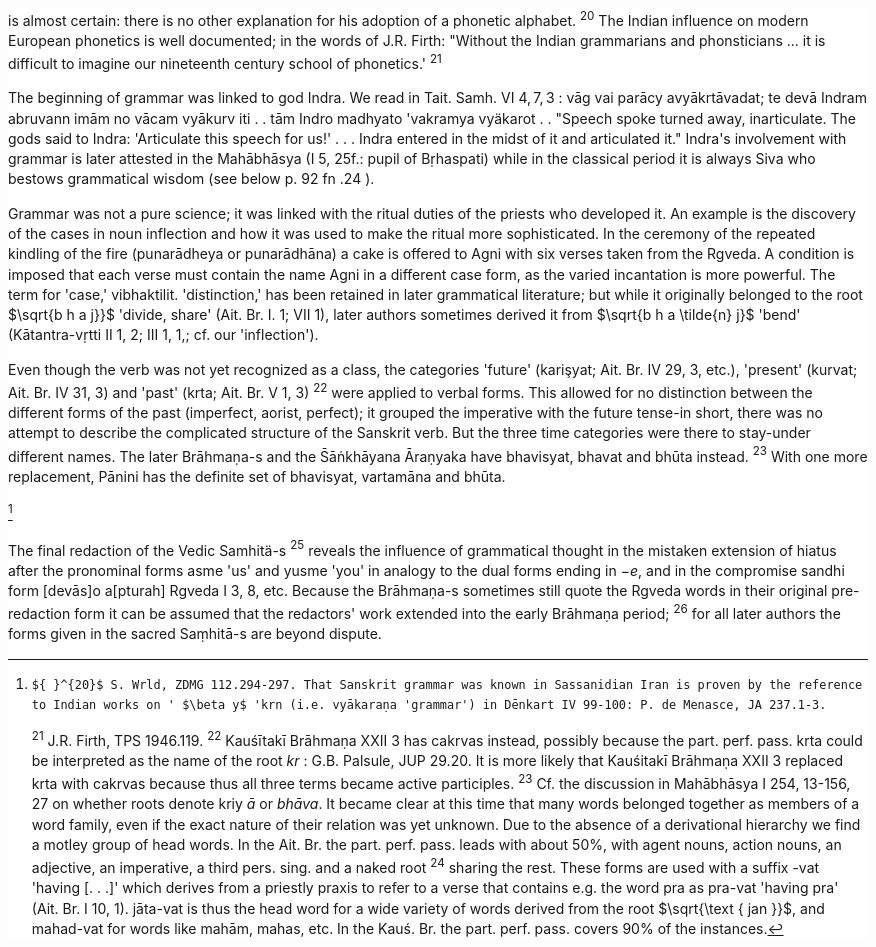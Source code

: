is almost certain: there is no other explanation for his adoption of a phonetic alphabet. ${ }^{20}$ The Indian influence on modern European phonetics is well documented; in the words of J.R. Firth: "Without the Indian grammarians and phonsticians ... it is difficult to imagine our nineteenth century school of phonetics.' ${ }^{21}$

The beginning of grammar was linked to god Indra. We read in Tait. Samh. VI $4,7,3$ :
vāg vai parācy avyākrtāvadat; te devā Indram abruvann imām no vācam vyākurv iti . . tām Indro madhyato 'vakramya vyäkarot . . "Speech spoke turned away, inarticulate. The gods said to Indra: 'Articulate this speech for us!' . . . Indra entered in the midst of it and articulated it."
Indra's involvement with grammar is later attested in the Mahābhāsya (I 5, 25f.: pupil of Bṛhaspati) while in the classical period it is always Siva who bestows grammatical wisdom (see below p. 92 fn .24 ).

Grammar was not a pure science; it was linked with the ritual duties of the priests who developed it. An example is the discovery of the cases in noun inflection and how it was used to make the ritual more sophisticated. In the ceremony of the repeated kindling of the fire (punarādheya or punarādhāna) a cake is offered to Agni with six verses taken from the Rgveda. A condition is imposed that each verse must contain the name Agni in a different case form, as the varied incantation is more powerful. The term for 'case,' vibhaktilit. 'distinction,' has been retained in later grammatical literature; but while it originally belonged to the root $\sqrt{b h a j}}$ 'divide, share' (Ait. Br. I. 1; VII 1), later authors sometimes derived it from $\sqrt{b h a \tilde{n} j}$ 'bend' (Kātantra-vṛtti II 1, 2; III 1, 1,; cf. our 'inflection').

Even though the verb was not yet recognized as a class, the categories 'future' (karişyat; Ait. Br. IV 29, 3, etc.), 'present' (kurvat; Ait. Br. IV 31, 3) and 'past' (krta; Ait. Br. V 1, 3) ${ }^{22}$ were applied to verbal forms. This allowed for no distinction between the different forms of the past (imperfect, aorist, perfect); it grouped the imperative with the future tense-in short, there was no attempt to describe the complicated structure of the Sanskrit verb. But the three time categories were there to stay-under different names. The later Brāhmaṇa-s and the S̄āṅkhāyana Āraṇyaka have bhavisyat, bhavat and bhūta instead. ${ }^{23}$ With one more replacement, Pānini has the definite set of bhavisyat, vartamāna and bhūta.

[^0]
[^0]:    ${ }^{20}$ S. Wrld, ZDMG 112.294-297. That Sanskrit grammar was known in Sassanidian Iran is proven by the reference to Indian works on ' $\beta y$ 'krn (i.e. vyākaraṇa 'grammar') in Dēnkart IV 99-100: P. de Menasce, JA 237.1-3.
    ${ }^{21}$ J.R. Firth, TPS 1946.119.
    ${ }^{22}$ Kauśītakī Brāhmaṇa XXII 3 has cakrvas instead, possibly because the part. perf. pass. krta could be interpreted as the name of the root $k r$ : G.B. Palsule, JUP 29.20. It is more likely that Kauśitakī Brāhmaṇa XXII 3 replaced krta with cakrvas because thus all three terms became active participles.
    ${ }^{23}$ Cf. the discussion in Mahābhāsya I 254, 13-156, 27 on whether roots denote kriy $\bar{a}$ or $b h \bar{a} v a$.
It became clear at this time that many words belonged together as members of a word family, even if the exact nature of their relation was yet unknown. Due to the absence of a derivational hierarchy we find a motley group of head words. In the Ait. Br. the part. perf. pass. leads with about $50 \%$, with agent nouns, action nouns, an adjective, an imperative, a third pers. sing. and a naked root ${ }^{24}$ sharing the rest. These forms are used with a suffix -vat 'having [. . .]' which derives from a priestly praxis to refer to a verse that contains e.g. the word pra as pra-vat 'having pra' (Ait. Br. I 10, 1). jāta-vat is thus the head word for a wide variety of words derived from the root $\sqrt{\text { jan }}$, and mahad-vat for words like mahām, mahas, etc. In the Kauś. Br. the part. perf. pass. covers $90 \%$ of the instances.

The final redaction of the Vedic Samhitä-s ${ }^{25}$ reveals the influence of grammatical thought in the mistaken extension of hiatus after the pronominal forms asme 'us' and yusme 'you' in analogy to the dual forms ending in $-e$, and in the compromise sandhi form [devās]o a[pturah] Rgveda I 3, 8, etc. Because the Brāhmaṇa-s sometimes still quote the Rgveda words in their original pre-redaction form it can be assumed that the redactors' work extended into the early Brāhmaṇa period; ${ }^{26}$ for all later authors the forms given in the sacred Saṃhitā-s are beyond dispute.


[^0]:    (c) Otto Harrassowitz, Wiesbaden 1977. Alle Rechte vorbehalten. Photographische und photomechanische Wiedergaben nur mit ausdrücklicher Genehmigung des Verlages. Gesamtherstellung: Friedrich Pustet, Regensburg. Printed in Germany. Sigel: HIL.
[^0]:    ${ }^{1}$ O. Strauss, ZDMG 81.99-105; L. Renou, Études védiques et pāṇinéennes I (Paris, 1955), 1-27; A. Padoux, Recherches sur la symbolique et l'énergie de la parole dans certains textes tantriques (Paris, 1963), 15-40; W.N. Brown, in Pratidānam (Fs. F.B.J. Kuiper, The Hague, 1968), 393-397.
[^0]:    ${ }^{5}$ P. Thieme, KZ 71.109.
[^0]:    13 Note that the metrical schools also use mātrā but with different values. For a phonetician/grammarian a short vowel has 1 mātrā, a long vowel 2 mātrā-s and a consonant $1 / 3$ mātrā. In metrics an open syllable with a short vowel has 1 mātrā, a closed syllable and a syllable with long vowel 2 mātrā-s. The length of agāt would be phonetically $1+1 / 2+2+1 / 3=4$ mātrā-s, metrically $1+2=3$ mātrā-s.
[^0]:    ${ }^{24}$ mad-vat (Aitareya Brāhmaṇa III 29, 2, etc.) may have been taken from the compound soma-mad; in any case it comes close to the notion of the root.
[^0]:    ${ }^{28}$ L. Renou, Introduction générale, p. 37.
[^0]:    ${ }^{32}$ Kātyāyana, in vārttika 14 of his introduction, defines grammar as the sum of 'characterized [words]' and 'characterizing [rules]': laksya-laksane vyākaraṇam. For Patañjali (Mahābhāṣya I 1, 19) and Bhartṛhari (Vākyapadīya I 11) grammar is the foremost of the six auxiliary Vedic sciences (vedānga lit. 'limb of the Veda'); the others are phonetics, metrics, etymology, astronomy and ceremonial. One has to remember that in the Indian way of speaking man has six limbs: arms, legs, head and sex organ. The Mīmāṃsā disputed the claim of grammar to be a vedānga as e.g. Kumārila, Tantravārttika on I 6.3, 18-27 regards it only as smrti; cf. also K.C. Chatterji, JDLCU 24 (pt. 3), 1-21, summarized in J.F. StaAl, A Reader, p. 289.
[^0]:    ${ }^{36}$ A second list, Mahābhāṣya I 2,3-5,4, likewise stresses the formal aspects; only one out of thirteen points refers to content.
[^0]:    ${ }^{38}$ According to an old saying, he would have been the founding father of grammar: anu Śākataāyanaṃ vaiyākaraṇāh "All grammarians are followers of Śākaṭāyana" (Kāśikā on Pāṇini I 4 86); cf. Yudhiṣṭhr Mīmāmsak, Saṃskṛt vyākaraṇ kā itihās, I (1963), p. 162f. Patañjali (Mahābhāsya II 120, 20f.) has an anecdote that Śākaṭāyana was so immersed in thought that he did not notice a passing caravan of carts (śakaṭa); the play on his name may well have been the cause of the story. In a verse quoted in Mahābhāsya II 138.16 he is called the 'offspring of Śakaṭa.' Śākaṭāyana admitted only one root per noun (i.e. root +suffixes) while others used up to three roots to explain a single word, e.g. hrdayam 'heart' from $\gamma^{\prime} h r+\gamma^{\prime} d \bar{a}+\gamma^{\prime} y a m$ (Śat. Br. XIV 8, 4, 1).
[^0]:    ${ }^{42}$ The best explanation of the controversial paragraph in Nirukta I 1-2 has been given by J. Brough, BSOAS 14.73-77.
[^0]:    ${ }^{49}$ P. Deussen, Das System des Vedānta, 2nd ed. (Leipzig, 1906), p. 27. The Tamil grammar Nannūl (verses 24 f .) offers two interpretations: a) spinning yarn (the text) from cotton (wool) (the words) and b) the use of a carpenter's line to draw markings on uneven wood. Could one connect the image of spinning with the expression vrtti 'turning' used for the teacher's elaboration in class and anuvrtti for dittoing? Others have suggested that the underlying image is that of a necklace held together by a thread; this explanation leaves the double use of sūtra for 'text' and 'sentence' unexplained. W. Ruben, Einführung in die Indienkunde (Berlin, 1954), p. 146 f., suggested a thread 'script' comparable to the Inca quippu; Th. Goldstücher, Pānini(London, 1861 ; reprint Osnabrück, 1966), p. 24-26, saw the reason for the abbreviated style in a desire to save writing paper and identified sūtra with the thread that held the manuscript leaves together. The expression 'fils conducteur' [L. Renou, Terminologie grammaticale (Paris, 1957), p. 341] is based on the Greek legend of Theseus and Ariadne in the labyrinth and hence not applicable here.
[^0]:    ${ }^{1}$ P.V. Kane, IHQ 14.239f.; P. Horsch, As. St. 18/19.227-246; T.R. TrautMANN, JRAS 1972.12 f .
[^0]:    ${ }^{6}$ P. Thieme, Pānini and the Veda (Allahabad, 1935), p. 74-79.
[^0]:    ${ }^{11}$ F. Kielborn, Gurupūjākaumudī [Fs. A. Weber], p. 32. Many Vedic texts now without accent marks have suffered a similar loss. The loss of technical nasalization meant that the abbreviation $s^{k p}$ for all case suffixes from $s^{6}$ to $s u^{p}$ (I 4 14) became a homonym of the loc. pl. suffix $s u^{p}$.
[^0]:    ${ }^{20}$ Nāgojībhatṭa's explanation: " $a$, etc. are not given because the quantity of 1,2 and 3 measures is established for the $u$-sound crowed by cocks" (kukkuta-rute ukāre eka-dvi-tri-mātratva-prasiddher akārādayo nōktāh Laghuśabdenduśekhara on I 2 27, KSS no. 128, p. 67) is based on Viṭthala's commentary of the Prakriyākaumudī I 2 27, BSPS no. 78, p. 21: "Because the status of 1,2 and 3 measures is established in the $u$-sound in the cock's crowing the author of the sūtra used the $u$-sound setting the $a$-sound aside." Otherwise Indian phoneticians have compared the length of speech sounds to that of typical sounds of different animals: "A blue jay cries one measure, a crow two measures; a peacock should be recognized as having three measures" [Rgveda-prātiśākhya XIII 20(50)]. Cf. B. Liebich, Einführung in die indische einheimische Sprachwissenschaft II (Heidelberg, 1919), p. 42, and P. Thieme, Pānini and the Veda, p. 125 f.; not convincing G. Cardona, Lg. 41.236 f . The pitches of the 7 musical notes are measured against animal sounds, from a peacock's cry to the trumpeting of an elephant [Nārada Sikṣā, ŚS, p. 407, quoted by S. VArma, Critical studies in the phonetic observations of Indian grammarians (Oxford, 1929), p. 159].
[^0]:    ${ }^{24}$ The old name for it is pratyāhāra-sūtra-s 'contraction/summation rules'; under the influence of Kashmirian Saivism, the names siva-sūtra-s and māhesvara-sūtra-s became popular [K.M.K. SARMA, Pānini Kātyāyana and Patañjali (Delhi, 1968), p. 32-36].
[^0]:    ${ }^{27}$ Other rules entered the chapter by association.
[^0]:    ${ }^{31}$ W.D. Whitney, Sanskrit grammar (Leipzig, 1889), p. 44.
[^0]:    ${ }^{34}$ Of course, the divergence would be even greater if we tried to pair the cases with the objective relations; cf. also G. Cardona, JOIB 16.207-210.
[^0]:    37 P. Thieme, JAOS 76.2.
[^0]:    ${ }^{42}$ L. Renou, JA 248.305-337. It is not quite clear what the three participles refer to. Patañjali (Mahābhāsya II 111, 2-5) considers first käle 'for the past . . . time' but rejects it because käle is not dittoed here. Then he suggests a locative dhätau to be obtained from the ablative dhätoh in III 191 which is dittoed through the chapter. However as the roots themselves are not subject to the time categories he concludes that the actions denoted by the roots are meant. Another, and it seems better, possibility would be an anticipating reference to kartari, karmaṇi and $b h \bar{a} v e$ in III $467+69$. A logical difficulty can easily be met: gamin 'somebody who intends to go' will be an agent of going only in the future even if the person happens to be present; the alternative would be to accept a present agent of a future action which makes no sense at all.
[^0]:    ${ }^{46}$ O. von BöHTLINGK: "Ein krt genanntes Suffix bezeichnet . . . den Agens."
[^0]:    ${ }^{51}$ Different from our system, number is not the primary classifier: the three nominatives (sing., dual, plural) come first, then the three accusatives; similarly among verbal endings: the three third persons, the three second persons, etc.
[^0]:    ${ }^{55}$ These suffixes form nouns from other nouns. Some of them are first taught with heterophonic elements which are later replaced with the actual morphemes: $Y U$ and $V U$ stand for actual -ana and -aka, respectively (VII 1 1), $P H, D H$, etc. stand for -āyan, -ey, etc. (VII 1 2); cf. H. Scharfe, Pānini's metalanguage, p. 24 f . The term taddhita is probably taken from an older grammar where it prominently defined the function of some suffixes similar to Pān V 1117 tad-arham "[The suffix -vat] is used to denote 'fitting for x.'" Butin Pānini'sgrammar the corresponding rule reads slightly differently V 15 tasmai hitam "good for it" and does not occupy a prominent place. [A. Wezler, Bestimmung und Angabe der Funktion von Sekundär-Suffixen durch Pānini, Wiesbaden 1975, p. 139 proposes instead for taddhita a translation 'daran gefügt' ( $=$ 'joined to x').]
[^0]:    ${ }^{60}$ Pānini has invoked the asiddha-principle also in VI 186 and VI 422 , though on a more limited scale.
[^0]:    ${ }^{64}$ S. Insler, Verbal paradigms in Patañjali, Yale thesis, 1963 (University Microfilms, 1967), p. XIX f.
[^0]:    ${ }^{69}$ An extreme position was taken by R. Brrwe, Der Gaṇapāṭha zu den Adhyāyās IV und V der Grammatik Pāninis (Wiesbaden, 1961), who on p. 18, fn. 1, attributes most gaṇa-sūtra-s to Pānini and on p. 26 f . some to his predecessors because of their 'pre-Pāṇinian terminology:' ākhyāta 'verb' in gaṇa mayūra-vyaṃsakādayah, sa 'compound' (short for samāsa) in gaṇa utsādayah and samāhy-akṣara 'diphthong' in gaṇa svar-ädini. This argument however is inconclusive because ākhyāta and samāhyakṣara were used by Kātyāyana and other Pāniniya-s, sa in the late Jainendravyākaraṇa.